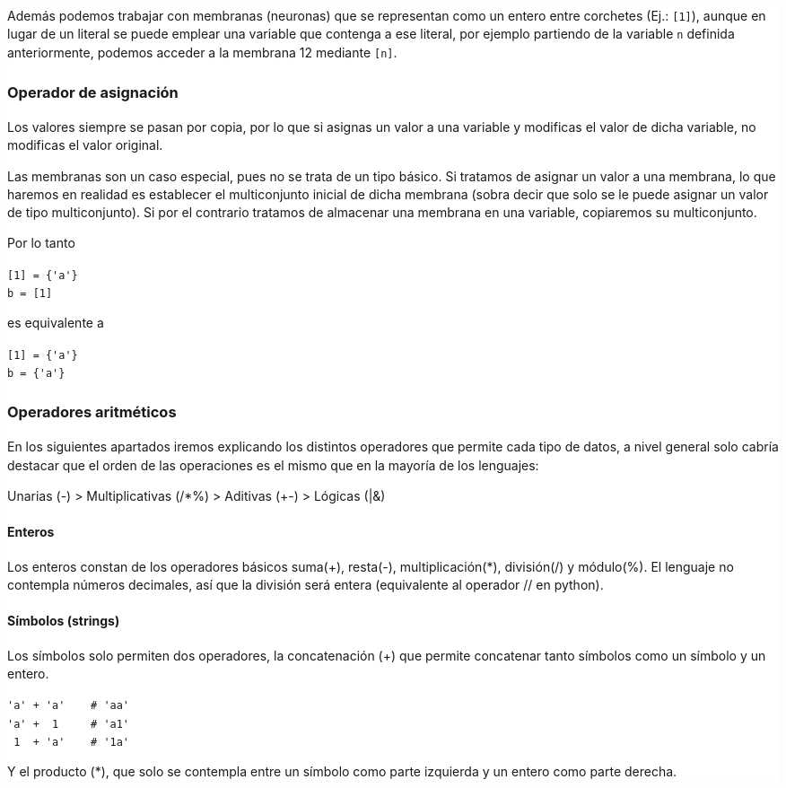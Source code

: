 Además podemos trabajar con membranas (neuronas) que se representan como un entero entre corchetes (Ej.: ``[1]``), aunque en lugar de un literal se puede emplear una variable que contenga a ese literal, por ejemplo partiendo de la variable 
``n`` 
definida anteriormente, podemos acceder a la membrana 12 mediante ``[n]``.


### Operador de asignación

Los valores siempre se pasan por copia, por lo que si asignas un valor a una variable y modificas el valor de dicha variable, no modificas el valor original.

Las membranas son un caso especial, pues no se trata de un tipo básico. Si tratamos de asignar un valor a una membrana, lo que haremos en realidad es establecer el multiconjunto inicial de dicha membrana (sobra decir que solo se le puede asignar un valor de tipo multiconjunto). Si por el contrario tratamos de almacenar una membrana en una variable, copiaremos su multiconjunto.

Por lo tanto

```
[1] = {'a'}
b = [1]
```

es equivalente a

```
[1] = {'a'}
b = {'a'}
```


### Operadores aritméticos
En los siguientes apartados iremos explicando los distintos operadores que permite cada tipo de datos, a nivel general solo cabría destacar que el orden de las operaciones es el mismo que en la mayoría de los lenguajes:

Unarias (-) > Multiplicativas (/*%) > Aditivas (+-) > Lógicas (|&)


#### Enteros
Los enteros constan de los operadores básicos suma(+), resta(-), multiplicación(*), división(/) y módulo(%). El lenguaje no contempla números decimales, así que la división será entera (equivalente al operador // en python).


#### Símbolos (strings)
Los símbolos solo permiten dos operadores, la concatenación (+) que permite concatenar tanto símbolos como un símbolo y un entero.

```
'a' + 'a'    # 'aa'
'a' +  1     # 'a1'
 1  + 'a'    # '1a'
```

Y el producto (*), que solo se contempla entre un símbolo como parte izquierda y un entero como parte derecha.
